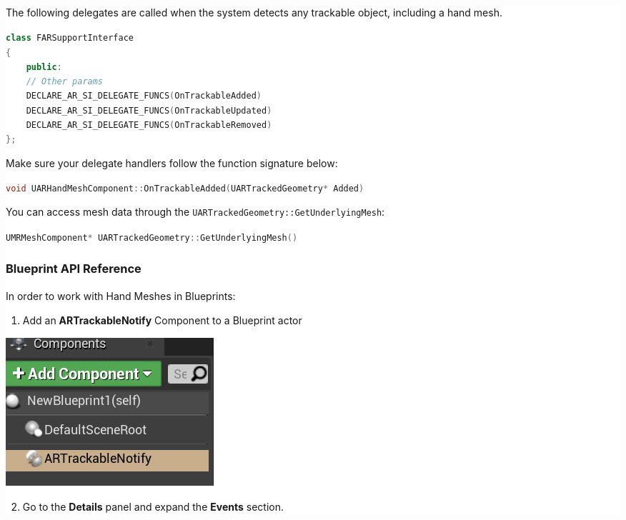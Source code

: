 The following delegates are called when the system detects any trackable object, including a hand mesh. 

```cpp
class FARSupportInterface 
{
    public:
    // Other params 
	DECLARE_AR_SI_DELEGATE_FUNCS(OnTrackableAdded)
	DECLARE_AR_SI_DELEGATE_FUNCS(OnTrackableUpdated)
	DECLARE_AR_SI_DELEGATE_FUNCS(OnTrackableRemoved)
};
```

Make sure your delegate handlers follow the function signature below:

```cpp
void UARHandMeshComponent::OnTrackableAdded(UARTrackedGeometry* Added)
```

You can access mesh data through the  `UARTrackedGeometry::GetUnderlyingMesh`:

```cpp
UMRMeshComponent* UARTrackedGeometry::GetUnderlyingMesh()
```


### Blueprint API Reference

In order to work with Hand Meshes in Blueprints:
1. Add an **ARTrackableNotify** Component to a Blueprint actor

![ARTrackable Notify](images/unreal/ar-trackable-notify.png)
 
2. Go to the **Details** panel and expand the **Events** section. 
